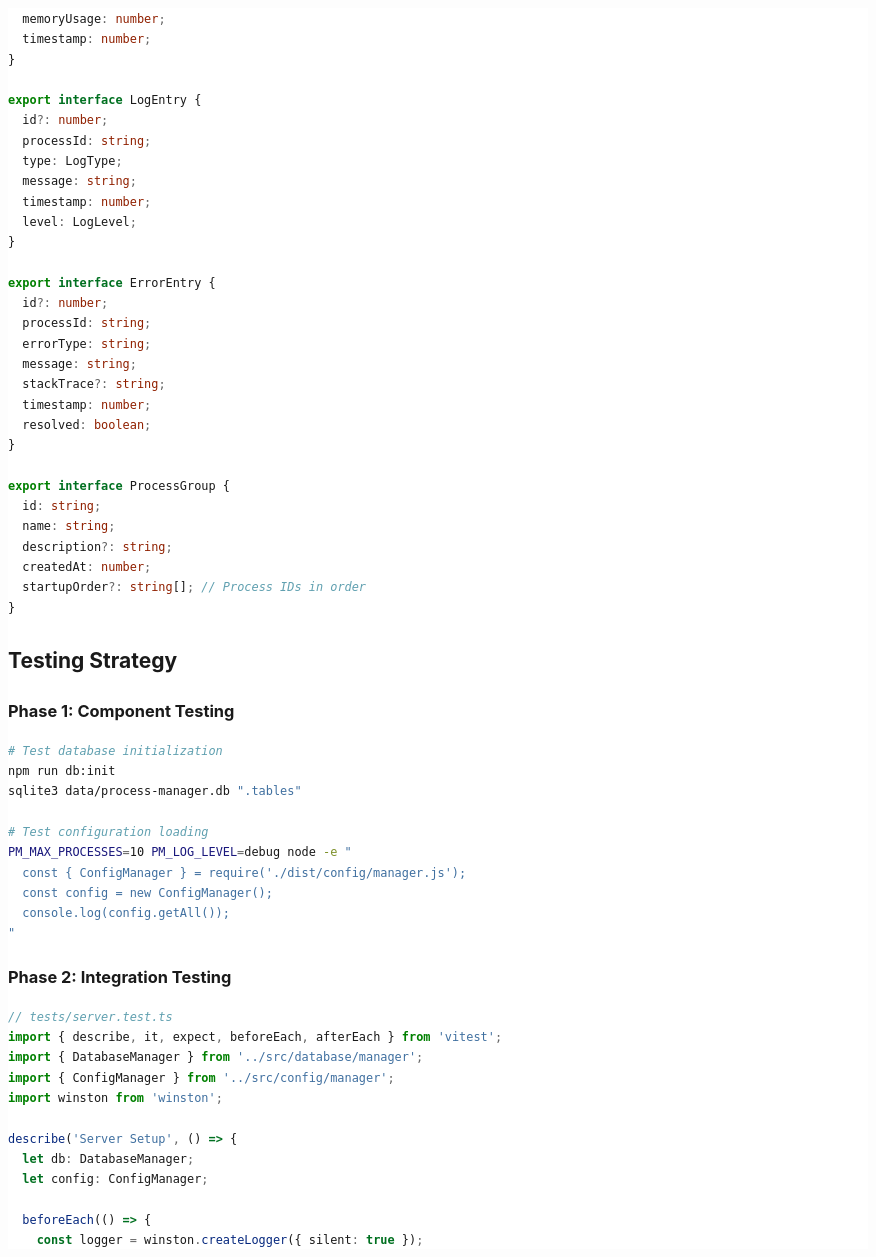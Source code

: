 ```typescript
  memoryUsage: number;
  timestamp: number;
}

export interface LogEntry {
  id?: number;
  processId: string;
  type: LogType;
  message: string;
  timestamp: number;
  level: LogLevel;
}

export interface ErrorEntry {
  id?: number;
  processId: string;
  errorType: string;
  message: string;
  stackTrace?: string;
  timestamp: number;
  resolved: boolean;
}

export interface ProcessGroup {
  id: string;
  name: string;
  description?: string;
  createdAt: number;
  startupOrder?: string[]; // Process IDs in order
}
```

## Testing Strategy

### Phase 1: Component Testing
```bash
# Test database initialization
npm run db:init
sqlite3 data/process-manager.db ".tables"

# Test configuration loading
PM_MAX_PROCESSES=10 PM_LOG_LEVEL=debug node -e "
  const { ConfigManager } = require('./dist/config/manager.js');
  const config = new ConfigManager();
  console.log(config.getAll());
"
```

### Phase 2: Integration Testing
```typescript
// tests/server.test.ts
import { describe, it, expect, beforeEach, afterEach } from 'vitest';
import { DatabaseManager } from '../src/database/manager';
import { ConfigManager } from '../src/config/manager';
import winston from 'winston';

describe('Server Setup', () => {
  let db: DatabaseManager;
  let config: ConfigManager;

  beforeEach(() => {
    const logger = winston.createLogger({ silent: true });
```